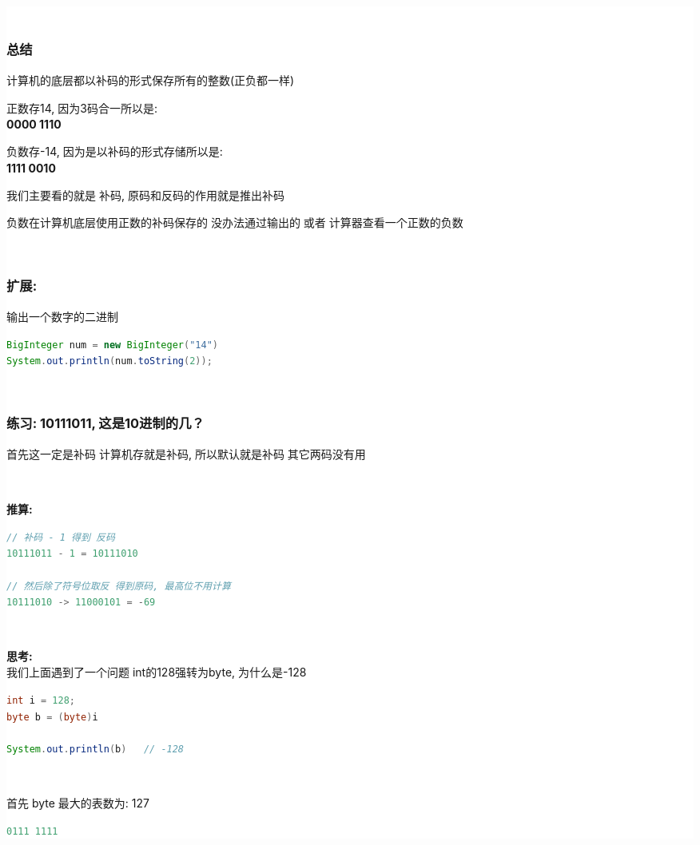 <br>

### 总结
计算机的底层都以补码的形式保存所有的整数(正负都一样)

正数存14, 因为3码合一所以是:   
**0000 1110**  

负数存-14, 因为是以补码的形式存储所以是:   
**1111 0010**  

我们主要看的就是 补码, 原码和反码的作用就是推出补码

负数在计算机底层使用正数的补码保存的 没办法通过输出的 或者 计算器查看一个正数的负数

<br>

### 扩展:
输出一个数字的二进制
```java
BigInteger num = new BigInteger("14")
System.out.println(num.toString(2));
```

<br>

### 练习: 10111011, 这是10进制的几？
首先这一定是补码 计算机存就是补码, 所以默认就是补码 其它两码没有用

<br>

**推算:**  
```java
// 补码 - 1 得到 反码 
10111011 - 1 = 10111010

// 然后除了符号位取反 得到原码, 最高位不用计算
10111010 -> 11000101 = -69
```

<br>

**思考:**  
我们上面遇到了一个问题 int的128强转为byte, 为什么是-128  
```java
int i = 128;
byte b = (byte)i

System.out.println(b)   // -128
```

<br>

首先 byte 最大的表数为: 127
```java
0111 1111
```
